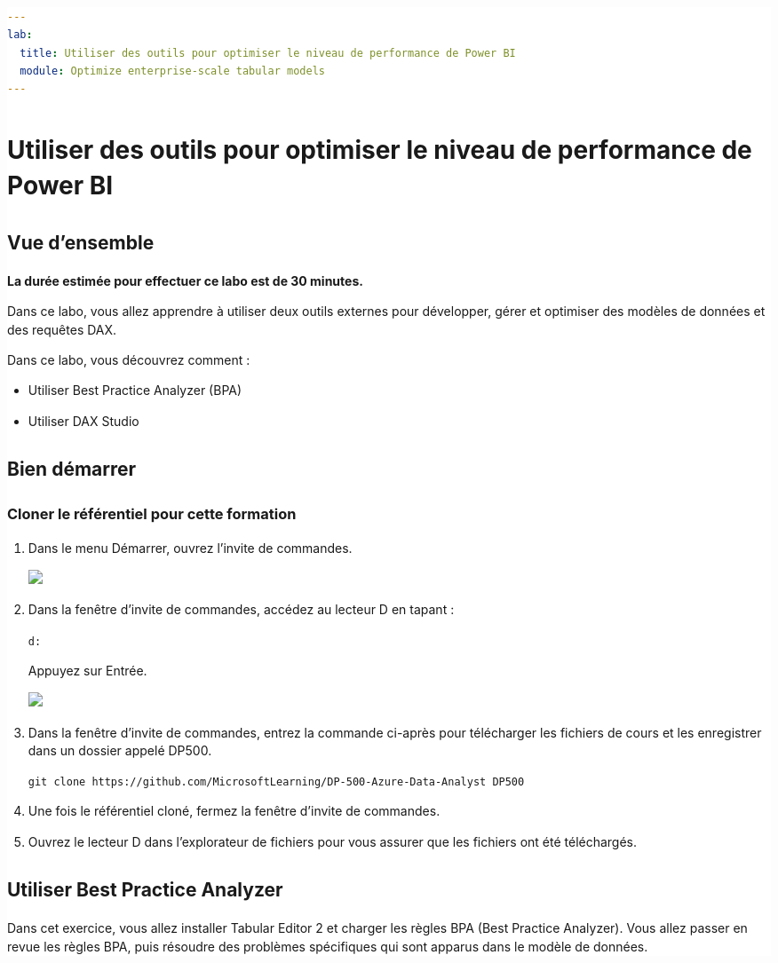 ```yaml
---
lab:
  title: Utiliser des outils pour optimiser le niveau de performance de Power BI
  module: Optimize enterprise-scale tabular models
---
```


# Utiliser des outils pour optimiser le niveau de performance de Power BI

## Vue d’ensemble

**La durée estimée pour effectuer ce labo est de 30 minutes.**

Dans ce labo, vous allez apprendre à utiliser deux outils externes pour développer, gérer et optimiser des modèles de données et des requêtes DAX.

Dans ce labo, vous découvrez comment :

- Utiliser Best Practice Analyzer (BPA)

- Utiliser DAX Studio

## Bien démarrer
### Cloner le référentiel pour cette formation

1. Dans le menu Démarrer, ouvrez l’invite de commandes.

    ![](../images/command-prompt.png)

1. Dans la fenêtre d’invite de commandes, accédez au lecteur D en tapant :

    `d:` 

   Appuyez sur Entrée.

    ![](../images/command-prompt-2.png)


1. Dans la fenêtre d’invite de commandes, entrez la commande ci-après pour télécharger les fichiers de cours et les enregistrer dans un dossier appelé DP500.
    
    `git clone https://github.com/MicrosoftLearning/DP-500-Azure-Data-Analyst DP500`
   
1. Une fois le référentiel cloné, fermez la fenêtre d’invite de commandes. 
   
1. Ouvrez le lecteur D dans l’explorateur de fichiers pour vous assurer que les fichiers ont été téléchargés.

## Utiliser Best Practice Analyzer

Dans cet exercice, vous allez installer Tabular Editor 2 et charger les règles BPA (Best Practice Analyzer). Vous allez passer en revue les règles BPA, puis résoudre des problèmes spécifiques qui sont apparus dans le modèle de données.
